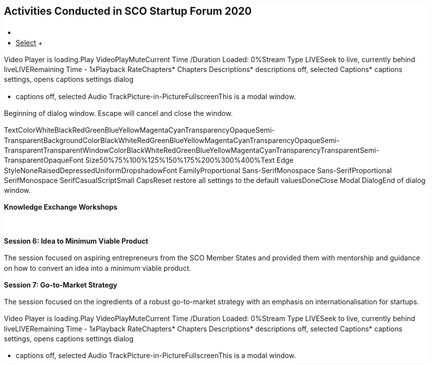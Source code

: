 Activities Conducted in SCO Startup Forum 2020
----------------------------------------------






* 
* [Select](#)
	+












Video Player is loading.Play VideoPlayMuteCurrent Time /Duration Loaded: 0%Stream Type LIVESeek to live, currently behind liveLIVERemaining Time \- 1xPlayback RateChapters* Chapters
Descriptions* descriptions off, selected
Captions* captions settings, opens captions settings dialog
* captions off, selected
Audio TrackPicture\-in\-PictureFullscreenThis is a modal window.

Beginning of dialog window. Escape will cancel and close the window.

TextColorWhiteBlackRedGreenBlueYellowMagentaCyanTransparencyOpaqueSemi\-TransparentBackgroundColorBlackWhiteRedGreenBlueYellowMagentaCyanTransparencyOpaqueSemi\-TransparentTransparentWindowColorBlackWhiteRedGreenBlueYellowMagentaCyanTransparencyTransparentSemi\-TransparentOpaqueFont Size50%75%100%125%150%175%200%300%400%Text Edge StyleNoneRaisedDepressedUniformDropshadowFont FamilyProportional Sans\-SerifMonospace Sans\-SerifProportional SerifMonospace SerifCasualScriptSmall CapsReset restore all settings to the default valuesDoneClose Modal DialogEnd of dialog window.






**Knowledge Exchange Workshops**


 


**Session 6: Idea to Minimum Viable Product**


The session focused on aspiring entrepreneurs from the SCO Member States and provided them with mentorship and guidance on how to convert an idea into a minimum viable product. 


**Session 7: Go\-to\-Market Strategy**


The session focused on the ingredients of a robust go\-to\-market strategy with an emphasis on internationalisation for startups. 







Video Player is loading.Play VideoPlayMuteCurrent Time /Duration Loaded: 0%Stream Type LIVESeek to live, currently behind liveLIVERemaining Time \- 1xPlayback RateChapters* Chapters
Descriptions* descriptions off, selected
Captions* captions settings, opens captions settings dialog
* captions off, selected
Audio TrackPicture\-in\-PictureFullscreenThis is a modal window.
